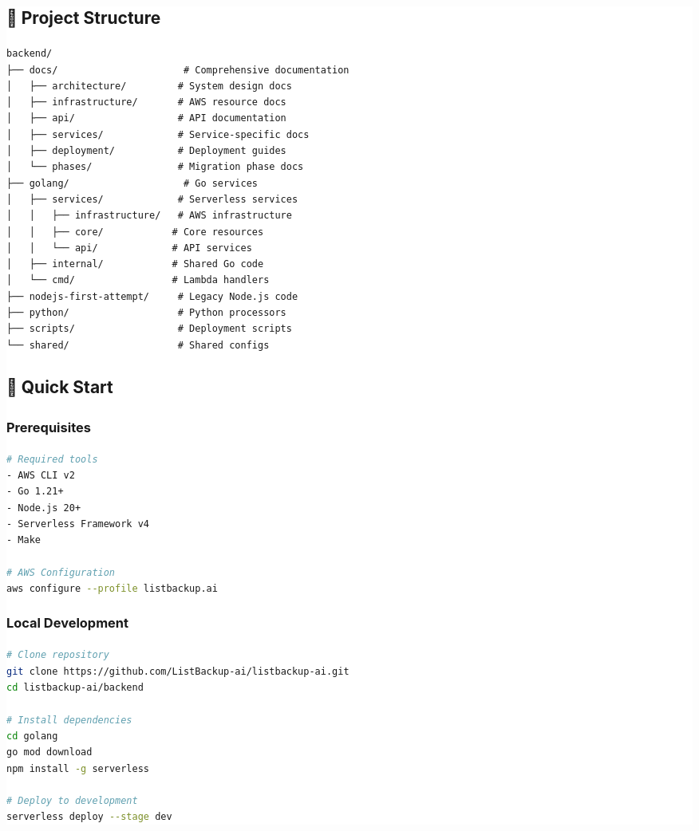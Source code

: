 
## 📁 Project Structure

```
backend/
├── docs/                      # Comprehensive documentation
│   ├── architecture/         # System design docs
│   ├── infrastructure/       # AWS resource docs
│   ├── api/                  # API documentation
│   ├── services/             # Service-specific docs
│   ├── deployment/           # Deployment guides
│   └── phases/               # Migration phase docs
├── golang/                    # Go services
│   ├── services/             # Serverless services
│   │   ├── infrastructure/   # AWS infrastructure
│   │   ├── core/            # Core resources
│   │   └── api/             # API services
│   ├── internal/            # Shared Go code
│   └── cmd/                 # Lambda handlers
├── nodejs-first-attempt/     # Legacy Node.js code
├── python/                   # Python processors
├── scripts/                  # Deployment scripts
└── shared/                   # Shared configs
```

## 🚀 Quick Start

### Prerequisites

```bash
# Required tools
- AWS CLI v2
- Go 1.21+
- Node.js 20+
- Serverless Framework v4
- Make

# AWS Configuration
aws configure --profile listbackup.ai
```

### Local Development

```bash
# Clone repository
git clone https://github.com/ListBackup-ai/listbackup-ai.git
cd listbackup-ai/backend

# Install dependencies
cd golang
go mod download
npm install -g serverless

# Deploy to development
serverless deploy --stage dev
```
